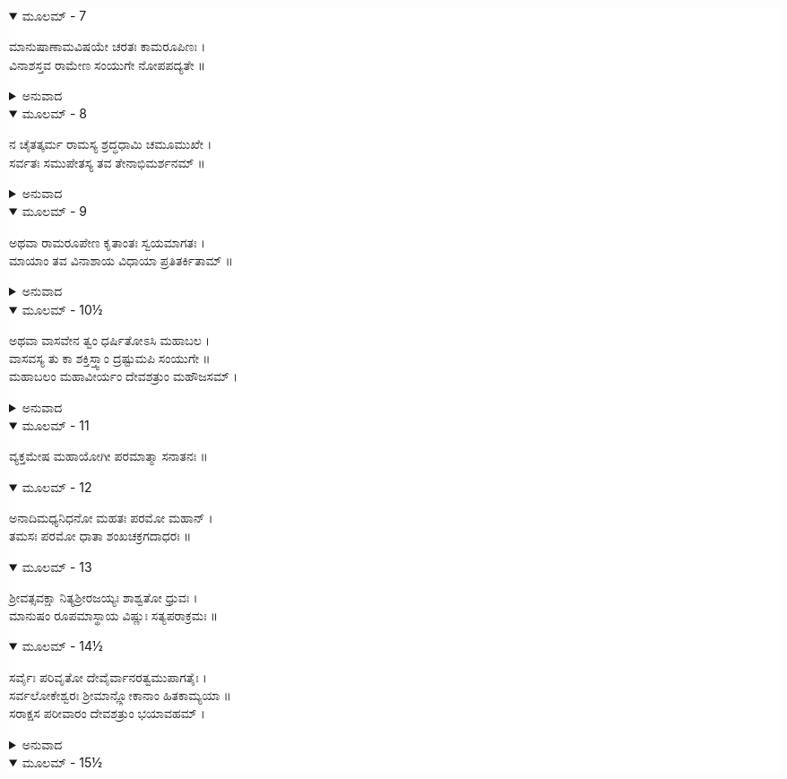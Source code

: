 <details open><summary>ಮೂಲಮ್ - 7</summary>

ಮಾನುಷಾಣಾಮವಿಷಯೇ ಚರತಃ ಕಾಮರೂಪಿಣಃ ।  
ವಿನಾಶಸ್ತವ ರಾಮೇಣ ಸಂಯುಗೇ ನೋಪಪದ್ಯತೇ ॥
</details>

<details><summary>ಅನುವಾದ</summary></details>

<details open><summary>ಮೂಲಮ್ - 8</summary>

ನ ಚೈತತ್ಕರ್ಮ ರಾಮಸ್ಯ ಶ್ರದ್ಧಧಾಮಿ ಚಮೂಮುಖೇ ।  
ಸರ್ವತಃ ಸಮುಪೇತಸ್ಯ ತವ ತೇನಾಭಿಮರ್ಶನಮ್ ॥
</details>

<details><summary>ಅನುವಾದ</summary></details>

<details open><summary>ಮೂಲಮ್ - 9</summary>

ಅಥವಾ ರಾಮರೂಪೇಣ ಕೃತಾಂತಃ ಸ್ವಯಮಾಗತಃ ।  
ಮಾಯಾಂ ತವ ವಿನಾಶಾಯ ವಿಧಾಯಾ ಪ್ರತಿತರ್ಕಿತಾಮ್ ॥
</details>

<details><summary>ಅನುವಾದ</summary></details>

<details open><summary>ಮೂಲಮ್ - 10½</summary>

ಅಥವಾ ವಾಸವೇನ ತ್ವಂ ಧರ್ಷಿತೋಽಸಿ ಮಹಾಬಲ ।  
ವಾಸವಸ್ಯ ತು ಕಾ ಶಕ್ತಿಸ್ತ್ವಾಂ ದ್ರಷ್ಟುಮಪಿ ಸಂಯುಗೇ ॥  
ಮಹಾಬಲಂ ಮಹಾವೀರ್ಯಂ ದೇವಶತ್ರುಂ ಮಹೌಜಸಮ್ ।
</details>

<details><summary>ಅನುವಾದ</summary></details>

<details open><summary>ಮೂಲಮ್ - 11</summary>

ವ್ಯಕ್ತಮೇಷ ಮಹಾಯೋಗೀ ಪರಮಾತ್ಮಾ ಸನಾತನಃ ॥
</details>

<details open><summary>ಮೂಲಮ್ - 12</summary>

ಅನಾದಿಮಧ್ಯನಿಧನೋ ಮಹತಃ ಪರಮೋ ಮಹಾನ್ ।  
ತಮಸಃ ಪರಮೋ ಧಾತಾ ಶಂಖಚಕ್ರಗದಾಧರಃ ॥
</details>

<details open><summary>ಮೂಲಮ್ - 13</summary>

ಶ್ರೀವತ್ಸವಕ್ಷಾ ನಿತ್ಯಶ್ರೀರಜಯ್ಯಃ ಶಾಶ್ವತೋ ಧ್ರುವಃ ।  
ಮಾನುಷಂ ರೂಪಮಾಸ್ಥಾಯ ವಿಷ್ಣುಃ ಸತ್ಯಪರಾಕ್ರಮಃ ॥
</details>

<details open><summary>ಮೂಲಮ್ - 14½</summary>

ಸರ್ವೈಃ ಪರಿವೃತೋ ದೇವೈರ್ವಾನರತ್ವಮುಪಾಗತೈಃ ।  
ಸರ್ವಲೋಕೇಶ್ವರಃ ಶ್ರೀಮಾನ್ಲ್ಲೋಕಾನಾಂ ಹಿತಕಾಮ್ಯಯಾ ॥  
ಸರಾಕ್ಷಸ ಪರೀವಾರಂ ದೇವಶತ್ರುಂ ಭಯಾವಹಮ್ ।
</details>

<details><summary>ಅನುವಾದ</summary></details>

<details open><summary>ಮೂಲಮ್ - 15½</summary>
